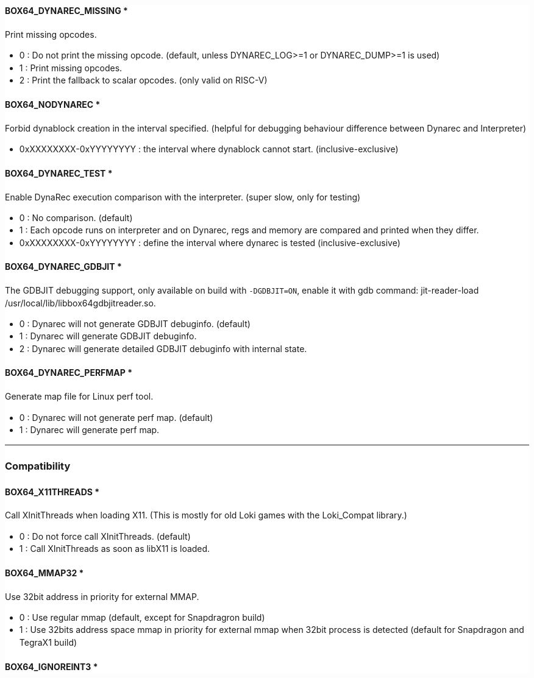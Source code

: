 #### BOX64_DYNAREC_MISSING *

Print missing opcodes.
 * 0 : Do not print the missing opcode. (default, unless DYNAREC_LOG>=1 or DYNAREC_DUMP>=1 is used)
 * 1 : Print missing opcodes.
 * 2 : Print the fallback to scalar opcodes. (only valid on RISC-V)

#### BOX64_NODYNAREC *

Forbid dynablock creation in the interval specified. (helpful for debugging behaviour difference between Dynarec and Interpreter)
 * 0xXXXXXXXX-0xYYYYYYYY : the interval where dynablock cannot start. (inclusive-exclusive)

#### BOX64_DYNAREC_TEST *

Enable DynaRec execution comparison with the interpreter. (super slow, only for testing)
 * 0 : No comparison. (default)
 * 1 : Each opcode runs on interpreter and on Dynarec, regs and memory are compared and printed when they differ.
 * 0xXXXXXXXX-0xYYYYYYYY : define the interval where dynarec is tested (inclusive-exclusive)

#### BOX64_DYNAREC_GDBJIT *

The GDBJIT debugging support, only available on build with `-DGDBJIT=ON`, enable it with gdb command: jit-reader-load /usr/local/lib/libbox64gdbjitreader.so.
 * 0 : Dynarec will not generate GDBJIT debuginfo. (default)
 * 1 : Dynarec will generate GDBJIT debuginfo.
 * 2 : Dynarec will generate detailed GDBJIT debuginfo with internal state.

#### BOX64_DYNAREC_PERFMAP *

Generate map file for Linux perf tool.
 * 0 : Dynarec will not generate perf map. (default)
 * 1 : Dynarec will generate perf map.

----

### Compatibility

#### BOX64_X11THREADS *

Call XInitThreads when loading X11. (This is mostly for old Loki games with the Loki_Compat library.)
 * 0 : Do not force call XInitThreads. (default)
 * 1 : Call XInitThreads as soon as libX11 is loaded.

#### BOX64_MMAP32 *

Use 32bit address in priority for external MMAP.
 * 0 : Use regular mmap (default, except for Snapdragron build)
 * 1 : Use 32bits address space mmap in priority for external mmap when 32bit process is detected (default for Snapdragon and TegraX1 build)

#### BOX64_IGNOREINT3 *
